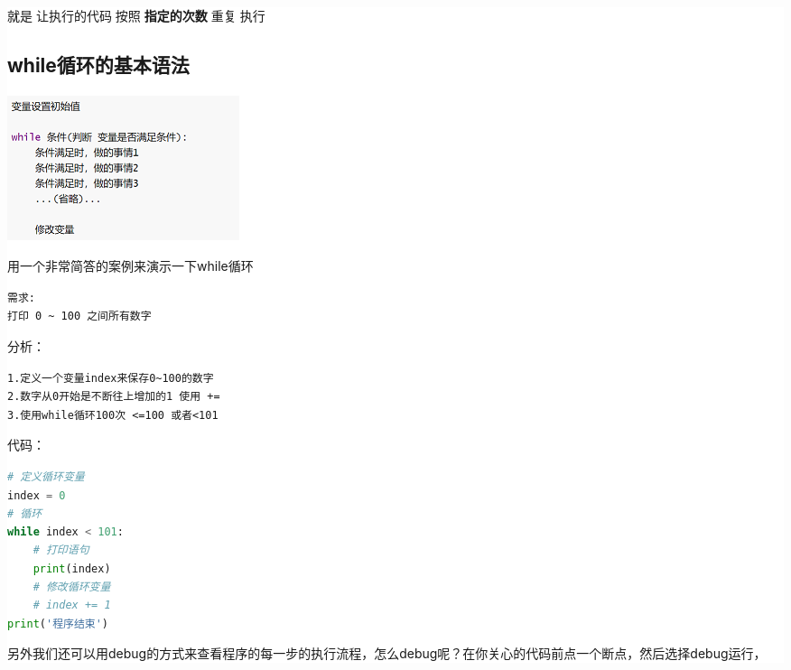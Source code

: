 就是 让执行的代码 按照 **指定的次数** 重复 执行

## while循环的基本语法

![](img/2.png)

用一个非常简答的案例来演示一下while循环

```
需求:
打印 0 ~ 100 之间所有数字
```

分析：

```
1.定义一个变量index来保存0~100的数字
2.数字从0开始是不断往上增加的1 使用 +=
3.使用while循环100次 <=100 或者<101
```

代码：

```python
# 定义循环变量
index = 0
# 循环
while index < 101:
    # 打印语句
    print(index)
    # 修改循环变量
    # index += 1
print('程序结束')
```

另外我们还可以用debug的方式来查看程序的每一步的执行流程，怎么debug呢？在你关心的代码前点一个断点，然后选择debug运行，
